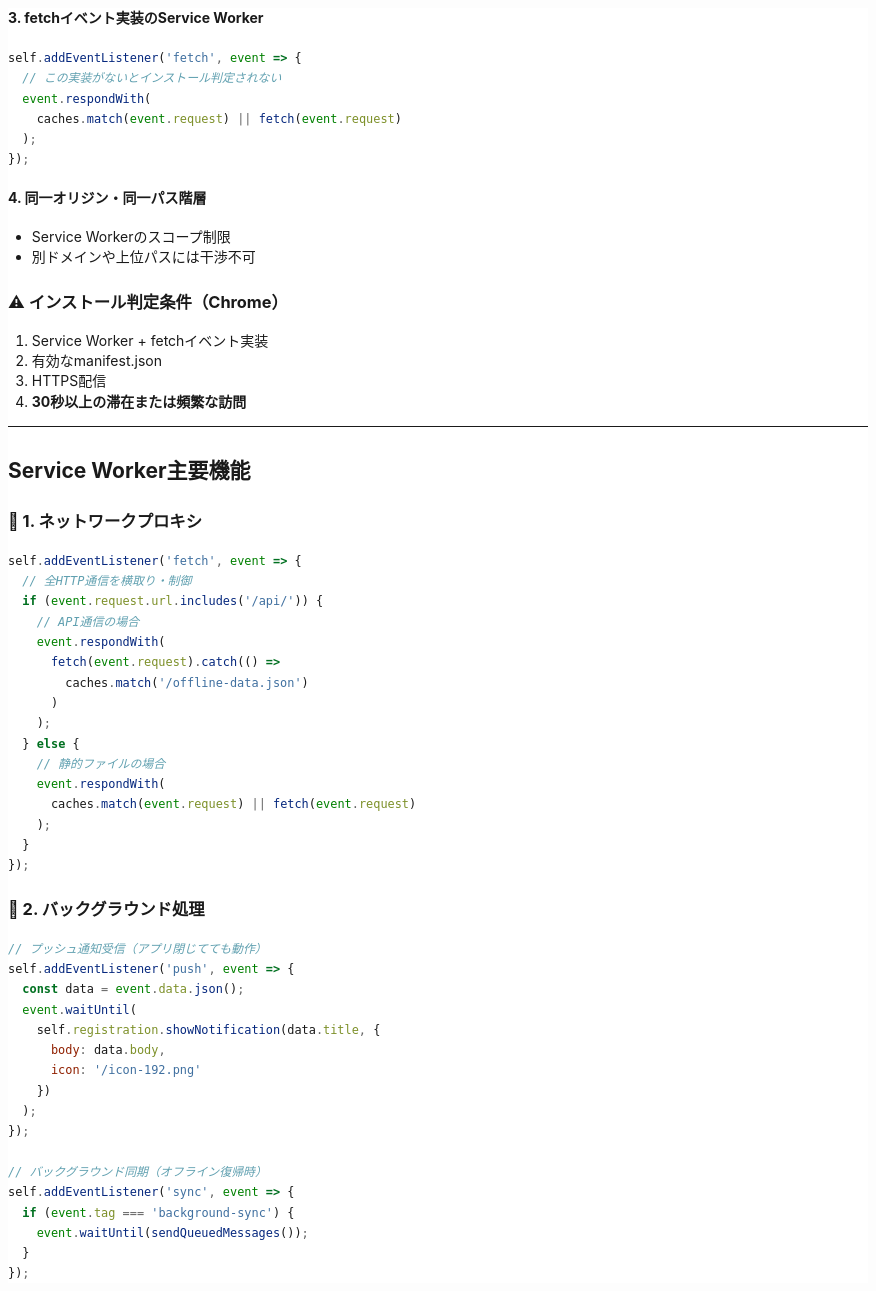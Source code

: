 #### 3. fetchイベント実装のService Worker
```javascript
self.addEventListener('fetch', event => {
  // この実装がないとインストール判定されない
  event.respondWith(
    caches.match(event.request) || fetch(event.request)
  );
});
```

#### 4. 同一オリジン・同一パス階層
- Service Workerのスコープ制限
- 別ドメインや上位パスには干渉不可

### ⚠️ インストール判定条件（Chrome）
1. Service Worker + fetchイベント実装
2. 有効なmanifest.json
3. HTTPS配信
4. **30秒以上の滞在または頻繁な訪問**

---

## Service Worker主要機能

### 🔄 1. ネットワークプロキシ
```javascript
self.addEventListener('fetch', event => {
  // 全HTTP通信を横取り・制御
  if (event.request.url.includes('/api/')) {
    // API通信の場合
    event.respondWith(
      fetch(event.request).catch(() => 
        caches.match('/offline-data.json')
      )
    );
  } else {
    // 静的ファイルの場合
    event.respondWith(
      caches.match(event.request) || fetch(event.request)
    );
  }
});
```

### 📱 2. バックグラウンド処理
```javascript
// プッシュ通知受信（アプリ閉じてても動作）
self.addEventListener('push', event => {
  const data = event.data.json();
  event.waitUntil(
    self.registration.showNotification(data.title, {
      body: data.body,
      icon: '/icon-192.png'
    })
  );
});

// バックグラウンド同期（オフライン復帰時）
self.addEventListener('sync', event => {
  if (event.tag === 'background-sync') {
    event.waitUntil(sendQueuedMessages());
  }
});
```